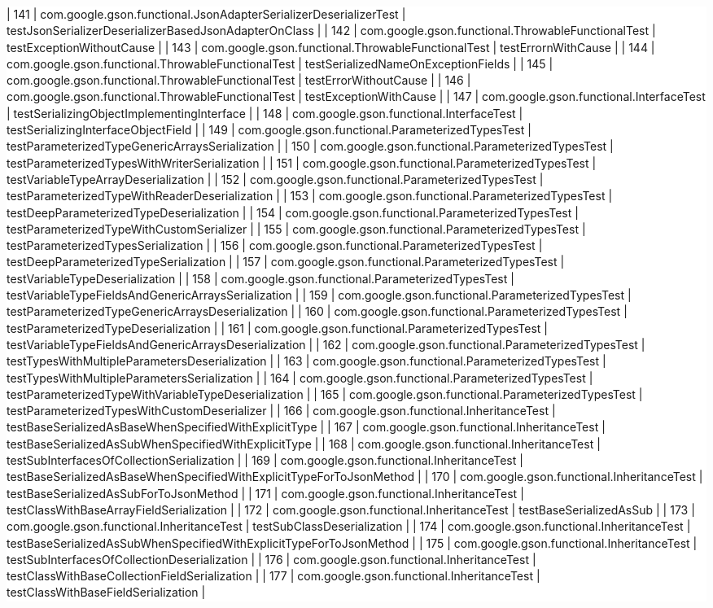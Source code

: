 | 141 | com.google.gson.functional.JsonAdapterSerializerDeserializerTest | testJsonSerializerDeserializerBasedJsonAdapterOnClass |
| 142 | com.google.gson.functional.ThrowableFunctionalTest | testExceptionWithoutCause |
| 143 | com.google.gson.functional.ThrowableFunctionalTest | testErrornWithCause |
| 144 | com.google.gson.functional.ThrowableFunctionalTest | testSerializedNameOnExceptionFields |
| 145 | com.google.gson.functional.ThrowableFunctionalTest | testErrorWithoutCause |
| 146 | com.google.gson.functional.ThrowableFunctionalTest | testExceptionWithCause |
| 147 | com.google.gson.functional.InterfaceTest | testSerializingObjectImplementingInterface |
| 148 | com.google.gson.functional.InterfaceTest | testSerializingInterfaceObjectField |
| 149 | com.google.gson.functional.ParameterizedTypesTest | testParameterizedTypeGenericArraysSerialization |
| 150 | com.google.gson.functional.ParameterizedTypesTest | testParameterizedTypesWithWriterSerialization |
| 151 | com.google.gson.functional.ParameterizedTypesTest | testVariableTypeArrayDeserialization |
| 152 | com.google.gson.functional.ParameterizedTypesTest | testParameterizedTypeWithReaderDeserialization |
| 153 | com.google.gson.functional.ParameterizedTypesTest | testDeepParameterizedTypeDeserialization |
| 154 | com.google.gson.functional.ParameterizedTypesTest | testParameterizedTypeWithCustomSerializer |
| 155 | com.google.gson.functional.ParameterizedTypesTest | testParameterizedTypesSerialization |
| 156 | com.google.gson.functional.ParameterizedTypesTest | testDeepParameterizedTypeSerialization |
| 157 | com.google.gson.functional.ParameterizedTypesTest | testVariableTypeDeserialization |
| 158 | com.google.gson.functional.ParameterizedTypesTest | testVariableTypeFieldsAndGenericArraysSerialization |
| 159 | com.google.gson.functional.ParameterizedTypesTest | testParameterizedTypeGenericArraysDeserialization |
| 160 | com.google.gson.functional.ParameterizedTypesTest | testParameterizedTypeDeserialization |
| 161 | com.google.gson.functional.ParameterizedTypesTest | testVariableTypeFieldsAndGenericArraysDeserialization |
| 162 | com.google.gson.functional.ParameterizedTypesTest | testTypesWithMultipleParametersDeserialization |
| 163 | com.google.gson.functional.ParameterizedTypesTest | testTypesWithMultipleParametersSerialization |
| 164 | com.google.gson.functional.ParameterizedTypesTest | testParameterizedTypeWithVariableTypeDeserialization |
| 165 | com.google.gson.functional.ParameterizedTypesTest | testParameterizedTypesWithCustomDeserializer |
| 166 | com.google.gson.functional.InheritanceTest | testBaseSerializedAsBaseWhenSpecifiedWithExplicitType |
| 167 | com.google.gson.functional.InheritanceTest | testBaseSerializedAsSubWhenSpecifiedWithExplicitType |
| 168 | com.google.gson.functional.InheritanceTest | testSubInterfacesOfCollectionSerialization |
| 169 | com.google.gson.functional.InheritanceTest | testBaseSerializedAsBaseWhenSpecifiedWithExplicitTypeForToJsonMethod |
| 170 | com.google.gson.functional.InheritanceTest | testBaseSerializedAsSubForToJsonMethod |
| 171 | com.google.gson.functional.InheritanceTest | testClassWithBaseArrayFieldSerialization |
| 172 | com.google.gson.functional.InheritanceTest | testBaseSerializedAsSub |
| 173 | com.google.gson.functional.InheritanceTest | testSubClassDeserialization |
| 174 | com.google.gson.functional.InheritanceTest | testBaseSerializedAsSubWhenSpecifiedWithExplicitTypeForToJsonMethod |
| 175 | com.google.gson.functional.InheritanceTest | testSubInterfacesOfCollectionDeserialization |
| 176 | com.google.gson.functional.InheritanceTest | testClassWithBaseCollectionFieldSerialization |
| 177 | com.google.gson.functional.InheritanceTest | testClassWithBaseFieldSerialization |